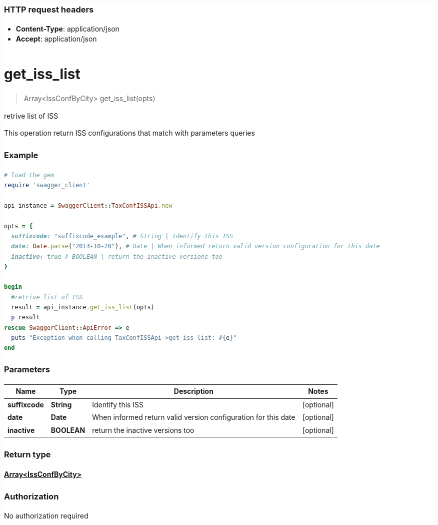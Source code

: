 ### HTTP request headers

 - **Content-Type**: application/json
 - **Accept**: application/json



# **get_iss_list**
> Array&lt;IssConfByCity&gt; get_iss_list(opts)

retrive list of ISS

This operation return ISS configurations that match with parameters queries 

### Example
```ruby
# load the gem
require 'swagger_client'

api_instance = SwaggerClient::TaxConfISSApi.new

opts = { 
  suffixcode: "suffixcode_example", # String | Identify this ISS 
  date: Date.parse("2013-10-20"), # Date | When informed return valid version configuration for this date 
  inactive: true # BOOLEAN | return the inactive versions too 
}

begin
  #retrive list of ISS
  result = api_instance.get_iss_list(opts)
  p result
rescue SwaggerClient::ApiError => e
  puts "Exception when calling TaxConfISSApi->get_iss_list: #{e}"
end
```

### Parameters

Name | Type | Description  | Notes
------------- | ------------- | ------------- | -------------
 **suffixcode** | **String**| Identify this ISS  | [optional] 
 **date** | **Date**| When informed return valid version configuration for this date  | [optional] 
 **inactive** | **BOOLEAN**| return the inactive versions too  | [optional] 

### Return type

[**Array&lt;IssConfByCity&gt;**](IssConfByCity.md)

### Authorization

No authorization required
